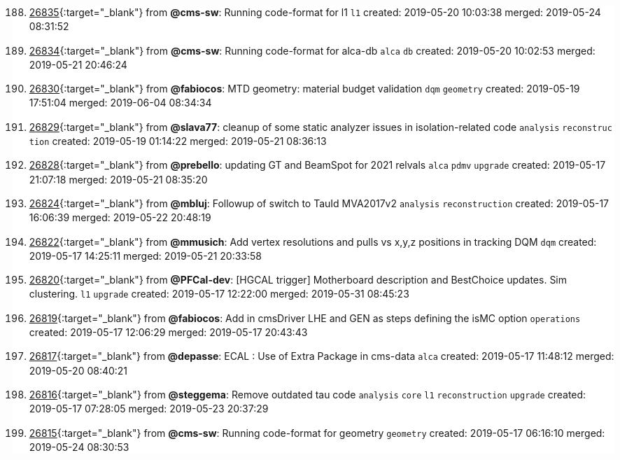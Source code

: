 

188. [26835](http://github.com/cms-sw/cmssw/pull/26835){:target="_blank"}  from **@cms-sw**: Running code-format for l1 `l1`  created: 2019-05-20 10:03:38 merged: 2019-05-24 08:31:52



189. [26834](http://github.com/cms-sw/cmssw/pull/26834){:target="_blank"}  from **@cms-sw**: Running code-format for alca-db `alca`  `db`  created: 2019-05-20 10:02:53 merged: 2019-05-21 20:46:24



190. [26830](http://github.com/cms-sw/cmssw/pull/26830){:target="_blank"}  from **@fabiocos**: MTD geometry: material budget validation `dqm`  `geometry`  created: 2019-05-19 17:51:04 merged: 2019-06-04 08:34:34



191. [26829](http://github.com/cms-sw/cmssw/pull/26829){:target="_blank"}  from **@slava77**: cleanup of some static analyzer issues in isolation-related code `analysis`  `reconstruction`  created: 2019-05-19 01:14:22 merged: 2019-05-21 08:36:13



192. [26828](http://github.com/cms-sw/cmssw/pull/26828){:target="_blank"}  from **@prebello**: updating GT and BeamSpot for 2021 relvals `alca`  `pdmv`  `upgrade`  created: 2019-05-17 21:07:18 merged: 2019-05-21 08:35:20



193. [26824](http://github.com/cms-sw/cmssw/pull/26824){:target="_blank"}  from **@mbluj**: Followup of switch to TauId MVA2017v2 `analysis`  `reconstruction`  created: 2019-05-17 16:06:39 merged: 2019-05-22 20:48:19



194. [26822](http://github.com/cms-sw/cmssw/pull/26822){:target="_blank"}  from **@mmusich**: Add vertex resolutions and pulls vs x,y,z positions in tracking DQM `dqm`  created: 2019-05-17 14:25:11 merged: 2019-05-21 20:33:58



195. [26820](http://github.com/cms-sw/cmssw/pull/26820){:target="_blank"}  from **@PFCal-dev**: [HGCAL trigger] Motherboard description and BestChoice updates. Sim clustering. `l1`  `upgrade`  created: 2019-05-17 12:22:00 merged: 2019-05-31 08:45:23



196. [26819](http://github.com/cms-sw/cmssw/pull/26819){:target="_blank"}  from **@fabiocos**: Add in cmsDriver LHE and GEN as steps defining the isMC option `operations`  created: 2019-05-17 12:06:29 merged: 2019-05-17 20:43:43



197. [26817](http://github.com/cms-sw/cmssw/pull/26817){:target="_blank"}  from **@depasse**: ECAL : Use of Extra Package in cms-data `alca`  created: 2019-05-17 11:48:12 merged: 2019-05-20 08:40:21



198. [26816](http://github.com/cms-sw/cmssw/pull/26816){:target="_blank"}  from **@steggema**: Remove outdated tau code `analysis`  `core`  `l1`  `reconstruction`  `upgrade`  created: 2019-05-17 07:28:05 merged: 2019-05-23 20:37:29



199. [26815](http://github.com/cms-sw/cmssw/pull/26815){:target="_blank"}  from **@cms-sw**: Running code-format for geometry `geometry`  created: 2019-05-17 06:16:10 merged: 2019-05-24 08:30:53
